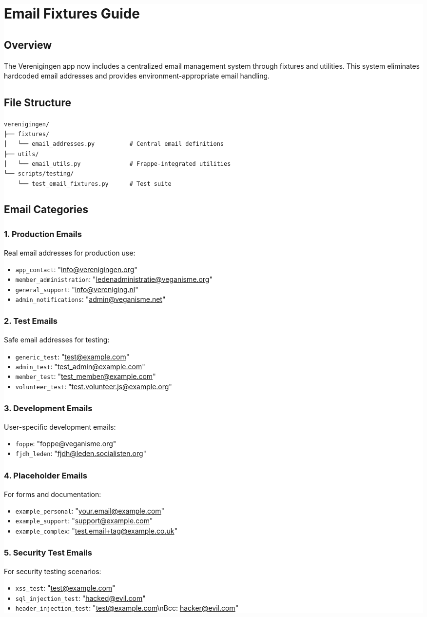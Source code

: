 # Email Fixtures Guide

## Overview

The Verenigingen app now includes a centralized email management system through fixtures and utilities. This system eliminates hardcoded email addresses and provides environment-appropriate email handling.

## File Structure

```
verenigingen/
├── fixtures/
│   └── email_addresses.py          # Central email definitions
├── utils/
│   └── email_utils.py              # Frappe-integrated utilities
└── scripts/testing/
    └── test_email_fixtures.py      # Test suite
```

## Email Categories

### 1. Production Emails
Real email addresses for production use:
- `app_contact`: "info@verenigingen.org"
- `member_administration`: "ledenadministratie@veganisme.org"
- `general_support`: "info@vereniging.nl"
- `admin_notifications`: "admin@veganisme.net"

### 2. Test Emails
Safe email addresses for testing:
- `generic_test`: "test@example.com"
- `admin_test`: "test_admin@example.com"
- `member_test`: "test_member@example.com"
- `volunteer_test`: "test.volunteer.js@example.org"

### 3. Development Emails
User-specific development emails:
- `foppe`: "foppe@veganisme.org"
- `fjdh_leden`: "fjdh@leden.socialisten.org"

### 4. Placeholder Emails
For forms and documentation:
- `example_personal`: "your.email@example.com"
- `example_support`: "support@example.com"
- `example_complex`: "test.email+tag@example.co.uk"

### 5. Security Test Emails
For security testing scenarios:
- `xss_test`: "test@example.com"
- `sql_injection_test`: "hacked@evil.com"
- `header_injection_test`: "test@example.com\\nBcc: hacker@evil.com"
